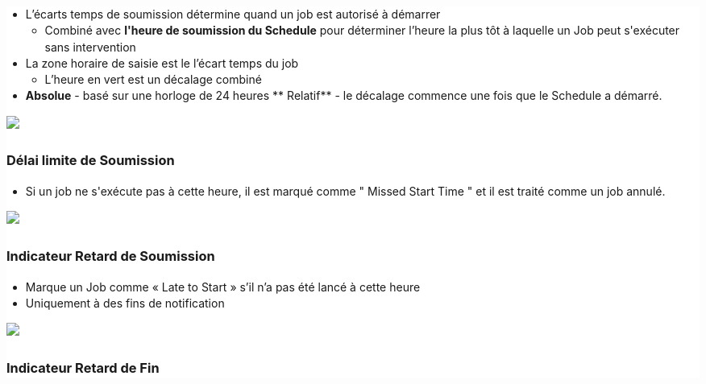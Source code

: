 * L’écarts temps de soumission détermine quand un job est autorisé à démarrer
    * Combiné avec **l'heure de soumission du Schedule** pour déterminer l’heure la plus tôt à laquelle un Job peut s'exécuter sans intervention
* La zone horaire de saisie est le l’écart temps du job
    * L’heure en vert est un décalage combiné
* **Absolue** - basé sur une horloge de 24 heures
** Relatif** - le décalage commence une fois que le Schedule a démarré.

<a href="imgbasic/248.png" target="_blank"><img src="imgbasic/248.png" width="200"></img></a>

### Délai limite de Soumission

<figure>
    <audio
        controls
        src="audiobasic/LatestStartOffset.mp3">
            Your browser does not support the
            <code>audio</code> element.
    </audio>
</figure>

* Si un job ne s'exécute pas à cette heure, il est marqué comme " Missed Start Time " et il est traité comme un job annulé.

<a href="imgbasic/249.png" target="_blank"><img src="imgbasic/249.png" width="200"></img></a>

### Indicateur Retard de Soumission

<figure>
    <audio
        controls
        src="audiobasic/LateToStartOffset.mp3">
            Your browser does not support the
            <code>audio</code> element.
    </audio>
</figure>

* Marque un Job comme « Late to Start » s’il n’a pas été lancé à cette heure
* Uniquement à des fins de notification

<a href="imgbasic/250.png" target="_blank"><img src="imgbasic/250.png" width="200"></img></a>

### Indicateur Retard de Fin

<figure>
    <audio
        controls
        src="audiobasic/LateToFinishOffset.mp3">
            Your browser does not support the
            <code>audio</code> element.
    </audio>
</figure>
